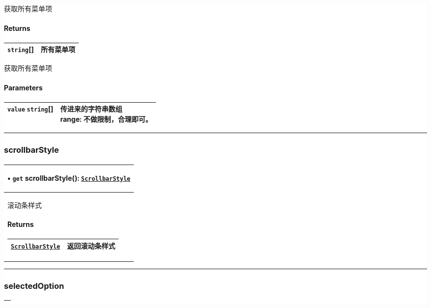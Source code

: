 
获取所有菜单项

#### Returns

| `string`[] | 所有菜单项 |
| :------ | :------ |


</td>
<td style="text-align: left">


获取所有菜单项

#### Parameters

| `value` `string`[] |  传进来的字符串数组 <br> range: 不做限制，合理即可。 |
| :------ | :------ |



</td>
</tr></tbody>
</table>

___

### scrollbarStyle <Score text="scrollbarStyle" /> 

<table class="get-set-table">
<thead><tr>
<th style="text-align: left">

• `get` **scrollbarStyle**(): [`ScrollbarStyle`](mw.ScrollbarStyle.md) <Badge type="tip" text="client" />

</th>
</tr></thead>
<tbody><tr>
<td style="text-align: left">


滚动条样式

#### Returns

| [`ScrollbarStyle`](mw.ScrollbarStyle.md) | 返回滚动条样式 |
| :------ | :------ |

</td>
</tr></tbody>
</table>

___

### selectedOption <Score text="selectedOption" /> 

<table class="get-set-table">
<thead><tr>
<th style="text-align: left">
